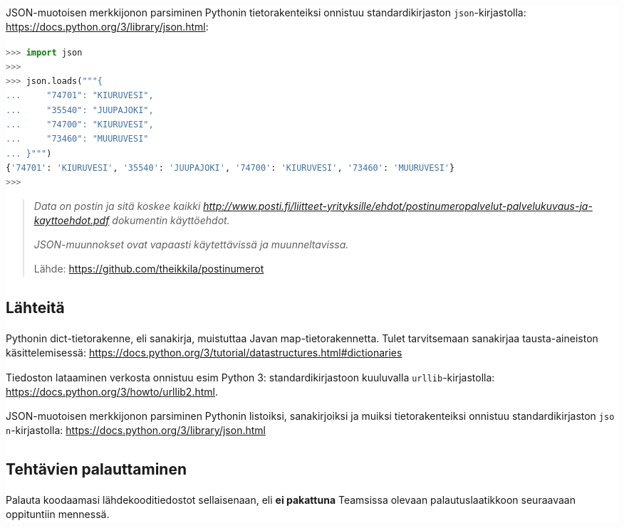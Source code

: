 JSON-muotoisen merkkijonon parsiminen Pythonin tietorakenteiksi onnistuu standardikirjaston `json`-kirjastolla: https://docs.python.org/3/library/json.html:

```python
>>> import json
>>>
>>> json.loads("""{
...     "74701": "KIURUVESI",
...     "35540": "JUUPAJOKI",
...     "74700": "KIURUVESI",
...     "73460": "MUURUVESI"
... }""")
{'74701': 'KIURUVESI', '35540': 'JUUPAJOKI', '74700': 'KIURUVESI', '73460': 'MUURUVESI'}
>>>
```

> *Data on postin ja sitä koskee kaikki http://www.posti.fi/liitteet-yrityksille/ehdot/postinumeropalvelut-palvelukuvaus-ja-kayttoehdot.pdf dokumentin käyttöehdot.*
>
> *JSON-muunnokset ovat vapaasti käytettävissä ja muunneltavissa.*
>
> Lähde: https://github.com/theikkila/postinumerot

## Lähteitä

Pythonin dict-tietorakenne, eli sanakirja, muistuttaa Javan map-tietorakennetta. Tulet tarvitsemaan sanakirjaa tausta-aineiston käsittelemisessä: https://docs.python.org/3/tutorial/datastructures.html#dictionaries

Tiedoston lataaminen verkosta onnistuu esim Python 3: standardikirjastoon kuuluvalla `urllib`-kirjastolla: https://docs.python.org/3/howto/urllib2.html.

JSON-muotoisen merkkijonon parsiminen Pythonin listoiksi, sanakirjoiksi ja muiksi tietorakenteiksi onnistuu standardikirjaston `json`-kirjastolla: https://docs.python.org/3/library/json.html

## Tehtävien palauttaminen

Palauta koodaamasi lähdekooditiedostot sellaisenaan, eli **ei pakattuna** Teamsissa olevaan palautuslaatikkoon seuraavaan oppituntiin mennessä.

